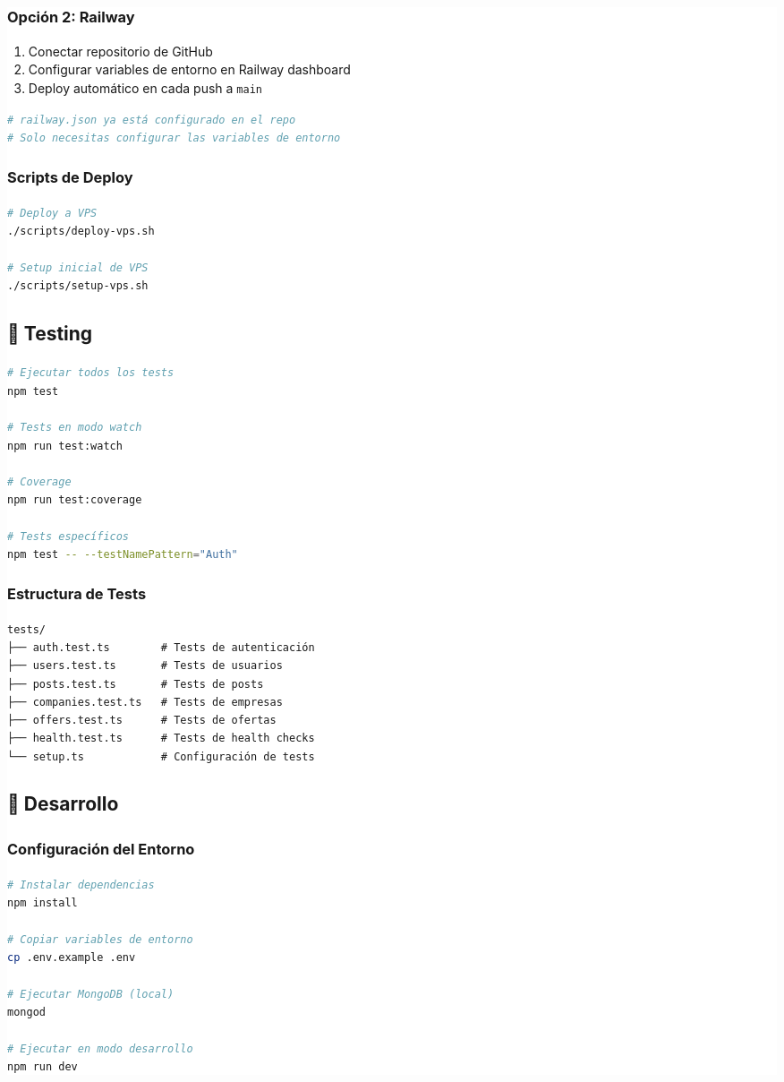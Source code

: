 ```bash
```

### Opción 2: Railway
1. Conectar repositorio de GitHub
2. Configurar variables de entorno en Railway dashboard
3. Deploy automático en cada push a `main`
```bash
# railway.json ya está configurado en el repo
# Solo necesitas configurar las variables de entorno
```

### Scripts de Deploy
```bash
# Deploy a VPS
./scripts/deploy-vps.sh

# Setup inicial de VPS
./scripts/setup-vps.sh
```

## 🧪 Testing
```bash
# Ejecutar todos los tests
npm test

# Tests en modo watch
npm run test:watch

# Coverage
npm run test:coverage

# Tests específicos
npm test -- --testNamePattern="Auth"
```

### Estructura de Tests
```
tests/
├── auth.test.ts        # Tests de autenticación
├── users.test.ts       # Tests de usuarios
├── posts.test.ts       # Tests de posts
├── companies.test.ts   # Tests de empresas
├── offers.test.ts      # Tests de ofertas
├── health.test.ts      # Tests de health checks
└── setup.ts            # Configuración de tests
```

## 🔧 Desarrollo
### Configuración del Entorno
```bash
# Instalar dependencias
npm install

# Copiar variables de entorno
cp .env.example .env

# Ejecutar MongoDB (local)
mongod

# Ejecutar en modo desarrollo
npm run dev
```
